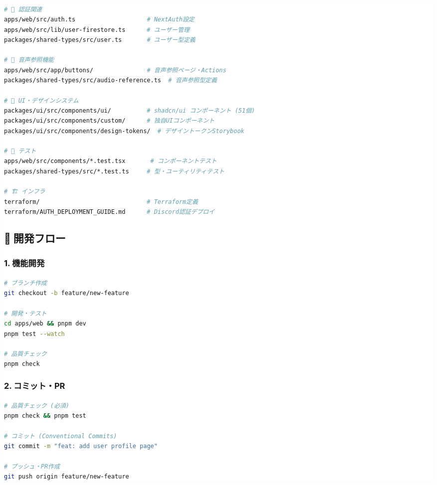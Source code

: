 ```bash
# 🔑 認証関連
apps/web/src/auth.ts                    # NextAuth設定
apps/web/src/lib/user-firestore.ts      # ユーザー管理
packages/shared-types/src/user.ts       # ユーザー型定義

# 🎵 音声参照機能
apps/web/src/app/buttons/               # 音声参照ページ・Actions
packages/shared-types/src/audio-reference.ts  # 音声参照型定義

# 🎨 UI・デザインシステム
packages/ui/src/components/ui/          # shadcn/ui コンポーネント (51個)
packages/ui/src/components/custom/      # 独自UIコンポーネント
packages/ui/src/components/design-tokens/  # デザイントークンStorybook

# 🧪 テスト
apps/web/src/components/*.test.tsx       # コンポーネントテスト
packages/shared-types/src/*.test.ts     # 型・ユーティリティテスト

# 🏗️ インフラ
terraform/                              # Terraform定義
terraform/AUTH_DEPLOYMENT_GUIDE.md      # Discord認証デプロイ
```

## 🎯 開発フロー

### 1. 機能開発

```bash
# ブランチ作成
git checkout -b feature/new-feature

# 開発・テスト
cd apps/web && pnpm dev
pnpm test --watch

# 品質チェック
pnpm check
```

### 2. コミット・PR

```bash
# 品質チェック (必須)
pnpm check && pnpm test

# コミット (Conventional Commits)
git commit -m "feat: add user profile page"

# プッシュ・PR作成
git push origin feature/new-feature
```
